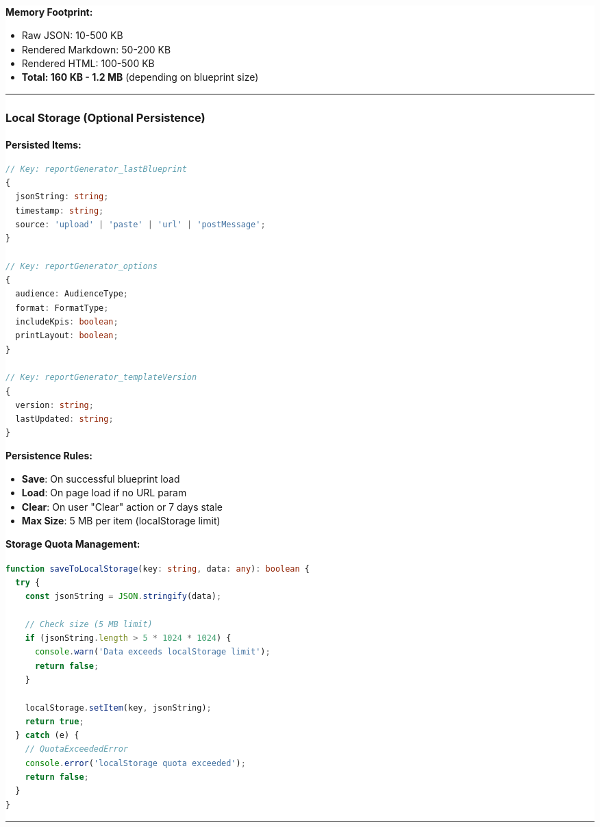 **Memory Footprint:**
- Raw JSON: 10-500 KB
- Rendered Markdown: 50-200 KB
- Rendered HTML: 100-500 KB
- **Total: 160 KB - 1.2 MB** (depending on blueprint size)

---

### Local Storage (Optional Persistence)

**Persisted Items:**
```typescript
// Key: reportGenerator_lastBlueprint
{
  jsonString: string;
  timestamp: string;
  source: 'upload' | 'paste' | 'url' | 'postMessage';
}

// Key: reportGenerator_options
{
  audience: AudienceType;
  format: FormatType;
  includeKpis: boolean;
  printLayout: boolean;
}

// Key: reportGenerator_templateVersion
{
  version: string;
  lastUpdated: string;
}
```

**Persistence Rules:**
- **Save**: On successful blueprint load
- **Load**: On page load if no URL param
- **Clear**: On user "Clear" action or 7 days stale
- **Max Size**: 5 MB per item (localStorage limit)

**Storage Quota Management:**
```typescript
function saveToLocalStorage(key: string, data: any): boolean {
  try {
    const jsonString = JSON.stringify(data);
    
    // Check size (5 MB limit)
    if (jsonString.length > 5 * 1024 * 1024) {
      console.warn('Data exceeds localStorage limit');
      return false;
    }
    
    localStorage.setItem(key, jsonString);
    return true;
  } catch (e) {
    // QuotaExceededError
    console.error('localStorage quota exceeded');
    return false;
  }
}
```

---